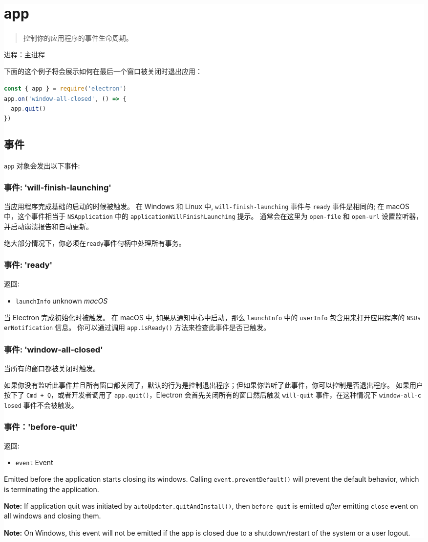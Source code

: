 # app

> 控制你的应用程序的事件生命周期。

进程：[主进程](../glossary.md#main-process)

下面的这个例子将会展示如何在最后一个窗口被关闭时退出应用：

```javascript
const { app } = require('electron')
app.on('window-all-closed', () => {
  app.quit()
})
```

## 事件

`app` 对象会发出以下事件:

### 事件: 'will-finish-launching'

当应用程序完成基础的启动的时候被触发。 在 Windows 和 Linux 中, `will-finish-launching` 事件与 `ready` 事件是相同的; 在 macOS 中，这个事件相当于 `NSApplication` 中的 `applicationWillFinishLaunching` 提示。 通常会在这里为 `open-file` 和 `open-url` 设置监听器，并启动崩溃报告和自动更新。

绝大部分情况下，你必须在`ready`事件句柄中处理所有事务。

### 事件: 'ready'

返回:

* `launchInfo` unknown _macOS_

当 Electron 完成初始化时被触发。 在 macOS 中, 如果从通知中心中启动，那么 `launchInfo` 中的 `userInfo` 包含用来打开应用程序的 `NSUserNotification` 信息。 你可以通过调用 `app.isReady()` 方法来检查此事件是否已触发。

### 事件: 'window-all-closed'

当所有的窗口都被关闭时触发。

如果你没有监听此事件并且所有窗口都关闭了，默认的行为是控制退出程序；但如果你监听了此事件，你可以控制是否退出程序。 如果用户按下了 `Cmd + Q`，或者开发者调用了 `app.quit()`，Electron 会首先关闭所有的窗口然后触发 `will-quit` 事件，在这种情况下 `window-all-closed` 事件不会被触发。

### 事件：'before-quit'

返回:

* `event` Event

Emitted before the application starts closing its windows. Calling `event.preventDefault()` will prevent the default behavior, which is terminating the application.

**Note:** If application quit was initiated by `autoUpdater.quitAndInstall()`, then `before-quit` is emitted *after* emitting `close` event on all windows and closing them.

**Note:** On Windows, this event will not be emitted if the app is closed due to a shutdown/restart of the system or a user logout.
